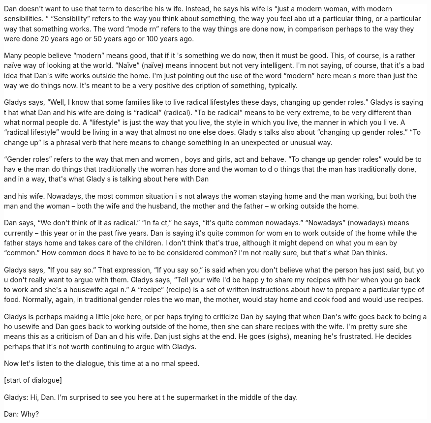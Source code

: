 Dan doesn't want to use that term to describe his w ife. Instead, he says his wife is “just a modern woman, with modern sensibilities. ” “Sensibility” refers to the way you think about something, the way you feel abo ut a particular thing, or a particular way that something works. The word “mode rn” refers to the way things are done now, in comparison perhaps to the way they  were done 20 years ago or 50 years ago or 100 years ago.

Many people believe “modern” means good, that if it 's something we do now, then it must be good. This, of course, is a rather naïve way of looking at the world. “Naïve” (naïve) means innocent but not very intelligent. I'm not saying, of course, that it's a bad idea that Dan's wife works outside the home. I'm just pointing out the use of the word “modern” here mean s more than just the way we do things now. It's meant to be a very positive des cription of something, typically.

Gladys says, “Well, I know that some families like to live radical lifestyles these days, changing up gender roles.” Gladys is saying t hat what Dan and his wife are doing is “radical” (radical). “To be radical” means  to be very extreme, to be very different than what normal people do. A “lifestyle”  is just the way that you live, the style in which you live, the manner in which you li ve. A “radical lifestyle” would be living in a way that almost no one else does. Glady s talks also about “changing up gender roles.” “To change up” is a phrasal verb that here means to change something in an unexpected or unusual way.

“Gender roles” refers to the way that men and women , boys and girls, act and behave. “To change up gender roles” would be to hav e the man do things that traditionally the woman has done and the woman to d o things that the man has traditionally done, and in a way, that's what Glady s is talking about here with Dan

and his wife. Nowadays, the most common situation i s not always the woman staying home and the man working, but both the man and the woman – both the wife and the husband, the mother and the father – w orking outside the home.

Dan says, “We don't think of it as radical.” “In fa ct,” he says, “it's quite common nowadays.” “Nowadays” (nowadays) means currently – this year or in the past five years. Dan is saying it's quite common for wom en to work outside of the home while the father stays home and takes care of the children. I don't think that's true, although it might depend on what you m ean by “common.” How common does it have to be to be considered common? I'm not really sure, but that's what Dan thinks.

Gladys says, “If you say so.” That expression, “If you say so,” is said when you don't believe what the person has just said, but yo u don't really want to argue with them. Gladys says, “Tell your wife I'd be happ y to share my recipes with her when you go back to work and she's a housewife agai n.” A “recipe” (recipe) is a set of written instructions about how to prepare a particular type of food. Normally, again, in traditional gender roles the wo man, the mother, would stay home and cook food and would use recipes.

Gladys is perhaps making a little joke here, or per haps trying to criticize Dan by saying that when Dan's wife goes back to being a ho usewife and Dan goes back to working outside of the home, then she can share recipes with the wife. I'm pretty sure she means this as a criticism of Dan an d his wife. Dan just sighs at the end. He goes (sighs), meaning he's frustrated. He decides perhaps that it's not worth continuing to argue with Gladys.

Now let's listen to the dialogue, this time at a no rmal speed.

[start of dialogue]

Gladys: Hi, Dan. I’m surprised to see you here at t he supermarket in the middle of the day.

Dan: Why?
